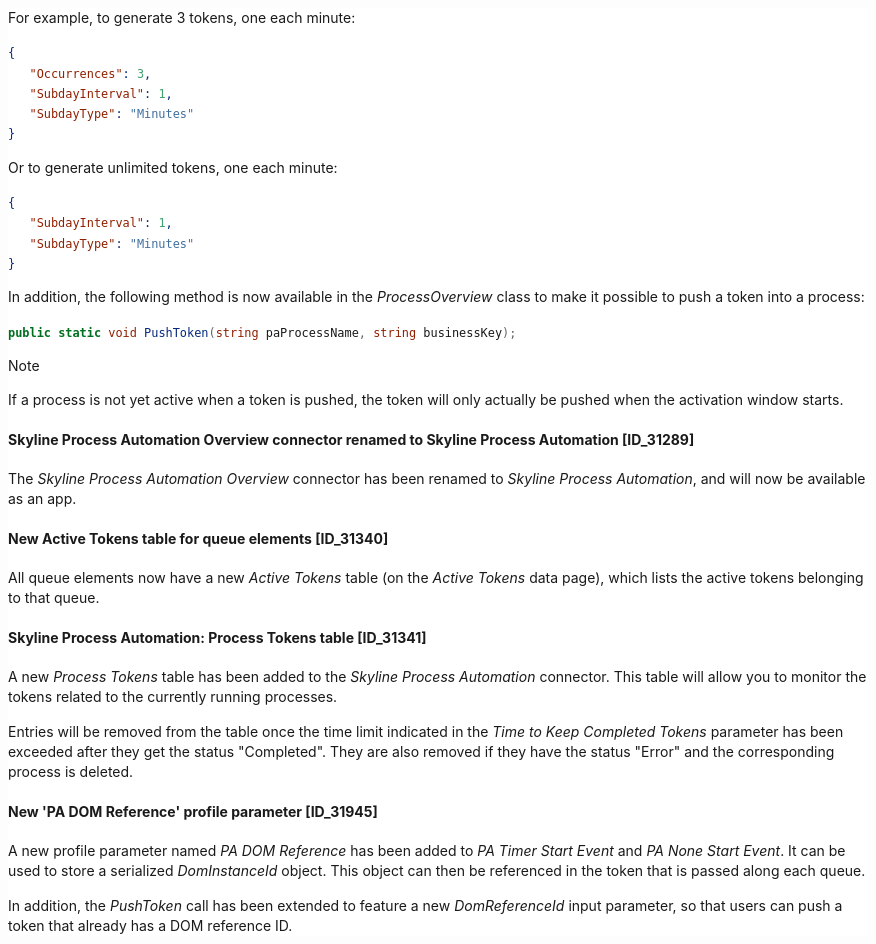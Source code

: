 For example, to generate 3 tokens, one each minute:

```json
{
   "Occurrences": 3,
   "SubdayInterval": 1,
   "SubdayType": "Minutes"
}
```

Or to generate unlimited tokens, one each minute:

```json
{
   "SubdayInterval": 1,
   "SubdayType": "Minutes"
}
```

In addition, the following method is now available in the *ProcessOverview* class to make it possible to push a token into a process:

```csharp
public static void PushToken(string paProcessName, string businessKey);
```

> [!NOTE]
> If a process is not yet active when a token is pushed, the token will only actually be pushed when the activation window starts.

#### Skyline Process Automation Overview connector renamed to Skyline Process Automation [ID_31289]

The *Skyline Process Automation Overview* connector has been renamed to *Skyline Process Automation*, and will now be available as an app.

#### New Active Tokens table for queue elements [ID_31340]

All queue elements now have a new *Active Tokens* table (on the *Active Tokens* data page), which lists the active tokens belonging to that queue.

#### Skyline Process Automation: Process Tokens table [ID_31341]

A new *Process Tokens* table has been added to the *Skyline Process Automation* connector. This table will allow you to monitor the tokens related to the currently running processes.

Entries will be removed from the table once the time limit indicated in the *Time to Keep Completed Tokens* parameter has been exceeded after they get the status "Completed". They are also removed if they have the status "Error" and the corresponding process is deleted.

#### New 'PA DOM Reference' profile parameter [ID_31945]

A new profile parameter named *PA DOM Reference* has been added to *PA Timer Start Event* and *PA None Start Event*. It can be used to store a serialized *DomInstanceId* object. This object can then be referenced in the token that is passed along each queue.

In addition, the *PushToken* call has been extended to feature a new *DomReferenceId* input parameter, so that users can push a token that already has a DOM reference ID.
